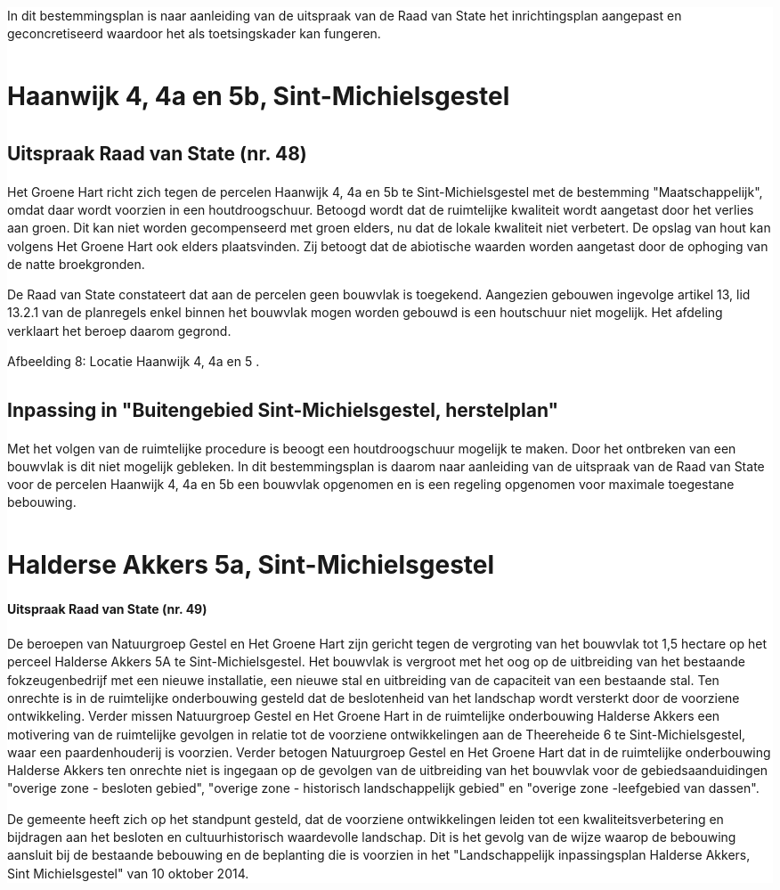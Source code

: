 In dit bestemmingsplan is naar aanleiding van de uitspraak van de Raad van State het inrichtingsplan aangepast en geconcretiseerd waardoor het als toetsingskader kan fungeren.

# <span id="page-17-0"></span>**Haanwijk 4, 4a en 5b, Sint-Michielsgestel**

## **Uitspraak Raad van State (nr. 48)**

Het Groene Hart richt zich tegen de percelen Haanwijk 4, 4a en 5b te Sint-Michielsgestel met de bestemming "Maatschappelijk", omdat daar wordt voorzien in een houtdroogschuur. Betoogd wordt dat de ruimtelijke kwaliteit wordt aangetast door het verlies aan groen. Dit kan niet worden gecompenseerd met groen elders, nu dat de lokale kwaliteit niet verbetert. De opslag van hout kan volgens Het Groene Hart ook elders plaatsvinden. Zij betoogt dat de abiotische waarden worden aangetast door de ophoging van de natte broekgronden.

De Raad van State constateert dat aan de percelen geen bouwvlak is toegekend. Aangezien gebouwen ingevolge artikel 13, lid 13.2.1 van de planregels enkel binnen het bouwvlak mogen worden gebouwd is een houtschuur niet mogelijk. Het afdeling verklaart het beroep daarom gegrond.

Afbeelding 8: Locatie Haanwijk 4, 4a en 5 .

## **Inpassing in "Buitengebied Sint-Michielsgestel, herstelplan"**

Met het volgen van de ruimtelijke procedure is beoogt een houtdroogschuur mogelijk te maken. Door het ontbreken van een bouwvlak is dit niet mogelijk gebleken. In dit bestemmingsplan is daarom naar aanleiding van de uitspraak van de Raad van State voor de percelen Haanwijk 4, 4a en 5b een bouwvlak opgenomen en is een regeling opgenomen voor maximale toegestane bebouwing.

# <span id="page-17-1"></span>**Halderse Akkers 5a, Sint-Michielsgestel**

#### **Uitspraak Raad van State (nr. 49)**

De beroepen van Natuurgroep Gestel en Het Groene Hart zijn gericht tegen de vergroting van het bouwvlak tot 1,5 hectare op het perceel Halderse Akkers 5A te Sint-Michielsgestel. Het bouwvlak is vergroot met het oog op de uitbreiding van het bestaande fokzeugenbedrijf met een nieuwe installatie, een nieuwe stal en uitbreiding van de capaciteit van een bestaande stal. Ten onrechte is in de ruimtelijke onderbouwing gesteld dat de beslotenheid van het landschap wordt versterkt door de voorziene ontwikkeling. Verder missen Natuurgroep Gestel en Het Groene Hart in de ruimtelijke onderbouwing Halderse Akkers een motivering van de ruimtelijke gevolgen in relatie tot de voorziene ontwikkelingen aan de Theereheide 6 te Sint-Michielsgestel, waar een paardenhouderij is voorzien. Verder betogen Natuurgroep Gestel en Het Groene Hart dat in de ruimtelijke onderbouwing Halderse Akkers ten onrechte niet is ingegaan op de gevolgen van de uitbreiding van het bouwvlak voor de gebiedsaanduidingen "overige zone - besloten gebied", "overige zone - historisch landschappelijk gebied" en "overige zone -leefgebied van dassen".

De gemeente heeft zich op het standpunt gesteld, dat de voorziene ontwikkelingen leiden tot een kwaliteitsverbetering en bijdragen aan het besloten en cultuurhistorisch waardevolle landschap. Dit is het gevolg van de wijze waarop de bebouwing aansluit bij de bestaande bebouwing en de beplanting die is voorzien in het "Landschappelijk inpassingsplan Halderse Akkers, Sint Michielsgestel" van 10 oktober 2014.
